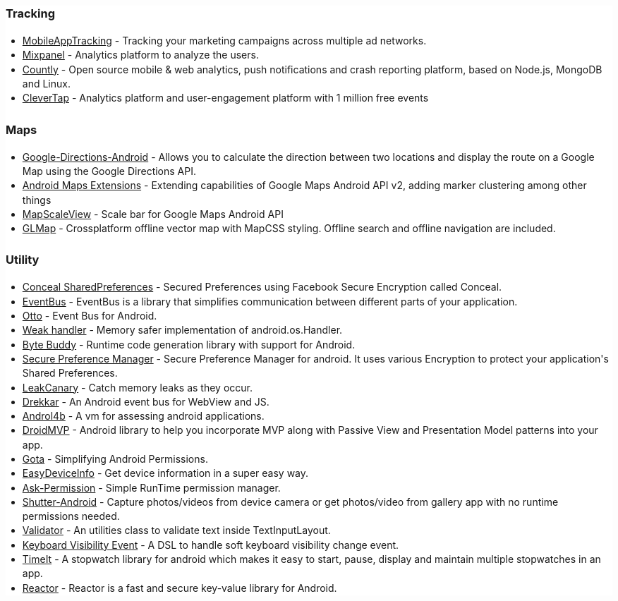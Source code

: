### Tracking

- [MobileAppTracking](https://www.tune.com/) - Tracking your marketing campaigns across multiple ad networks.
- [Mixpanel](https://mixpanel.com/) - Analytics platform to analyze the users.
- [Countly](https://count.ly) - Open source mobile & web analytics, push notifications and crash reporting platform, based on Node.js, MongoDB and Linux.
- [CleverTap](https://clevertap.com) - Analytics platform and user-engagement platform with 1 million free events

### Maps

- [Google-Directions-Android](https://github.com/jd-alexander/Google-Directions-Android) - Allows you to calculate the direction between two locations and display the route on a Google Map using the Google Directions API.
- [Android Maps Extensions](https://github.com/mg6maciej/android-maps-extensions) - Extending capabilities of Google Maps Android API v2, adding marker clustering among other things
- [MapScaleView](https://github.com/pengrad/MapScaleView) - Scale bar for Google Maps Android API
- [GLMap](https://globus.software) - Crossplatform offline vector map with MapCSS styling. Offline search and offline navigation are included.

### Utility
- [Conceal SharedPreferences](https://github.com/afiqiqmal/SharedChamber) - Secured Preferences using Facebook Secure Encryption called Conceal.
- [EventBus](http://greenrobot.github.io/EventBus/) - EventBus is a library that simplifies communication between different parts of your application.
- [Otto](https://github.com/square/otto) - Event Bus for Android.
- [Weak handler](https://github.com/badoo/android-weak-handler) - Memory safer implementation of android.os.Handler.
- [Byte Buddy](http://bytebuddy.net) - Runtime code generation library with support for Android.
- [Secure Preference Manager](https://github.com/prashantsolanki3/Secure-Pref-Manager) - Secure Preference Manager for android. It uses various Encryption to protect your application's Shared Preferences.
- [LeakCanary](https://github.com/square/leakcanary) - Catch memory leaks as they occur.
- [Drekkar](https://github.com/coshx/drekkar) - An Android event bus for WebView and JS.
- [Androl4b](https://github.com/sh4hin/Androl4b) - A vm for assessing android applications.
- [DroidMVP](https://github.com/andrzejchm/DroidMVP) - Android library to help you incorporate MVP along with Passive View and Presentation Model patterns into your app.
- [Gota](https://github.com/alhazmy13/Gota) - Simplifying Android Permissions.
- [EasyDeviceInfo](https://github.com/nisrulz/easydeviceinfo) - Get device information in a super easy way.
- [Ask-Permission](https://github.com/Kishanjvaghela/Ask-Permission) - Simple RunTime permission manager.
- [Shutter-Android](https://github.com/levibostian/Shutter-Android) - Capture photos/videos from device camera or get photos/video from gallery app with no runtime permissions needed.
- [Validator](https://github.com/anderscheow/Validator) - An utilities class to validate text inside TextInputLayout.
- [Keyboard Visibility Event](https://github.com/viniciusmo/keyboard-visibility-event-android/) - A DSL to handle soft keyboard visibility change event.
- [TimeIt](https://github.com/yashovardhan99/timeit) - A stopwatch library for android which makes it easy to start, pause, display and maintain multiple stopwatches in an app.
- [Reactor](https://github.com/oky2abbas/reactor) - Reactor is a fast and secure key-value library for Android.
 